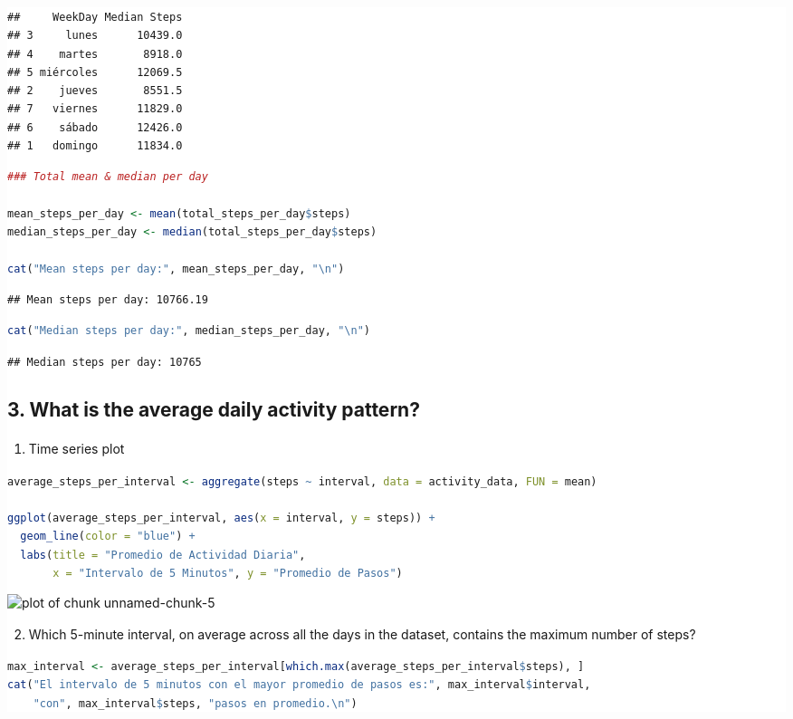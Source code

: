 ```
##     WeekDay Median Steps
## 3     lunes      10439.0
## 4    martes       8918.0
## 5 miércoles      12069.5
## 2    jueves       8551.5
## 7   viernes      11829.0
## 6    sábado      12426.0
## 1   domingo      11834.0
```

```r
### Total mean & median per day

mean_steps_per_day <- mean(total_steps_per_day$steps)
median_steps_per_day <- median(total_steps_per_day$steps)

cat("Mean steps per day:", mean_steps_per_day, "\n")
```

```
## Mean steps per day: 10766.19
```

```r
cat("Median steps per day:", median_steps_per_day, "\n")
```

```
## Median steps per day: 10765
```

## 3. What is the average daily activity pattern?

1)  Time series plot


```r
average_steps_per_interval <- aggregate(steps ~ interval, data = activity_data, FUN = mean)

ggplot(average_steps_per_interval, aes(x = interval, y = steps)) +
  geom_line(color = "blue") +
  labs(title = "Promedio de Actividad Diaria",
       x = "Intervalo de 5 Minutos", y = "Promedio de Pasos")
```

![plot of chunk unnamed-chunk-5](figure/unnamed-chunk-5-1.png)

2)  Which 5-minute interval, on average across all the days in the dataset, contains the maximum number of steps?


```r
max_interval <- average_steps_per_interval[which.max(average_steps_per_interval$steps), ]
cat("El intervalo de 5 minutos con el mayor promedio de pasos es:", max_interval$interval, 
    "con", max_interval$steps, "pasos en promedio.\n")
```
